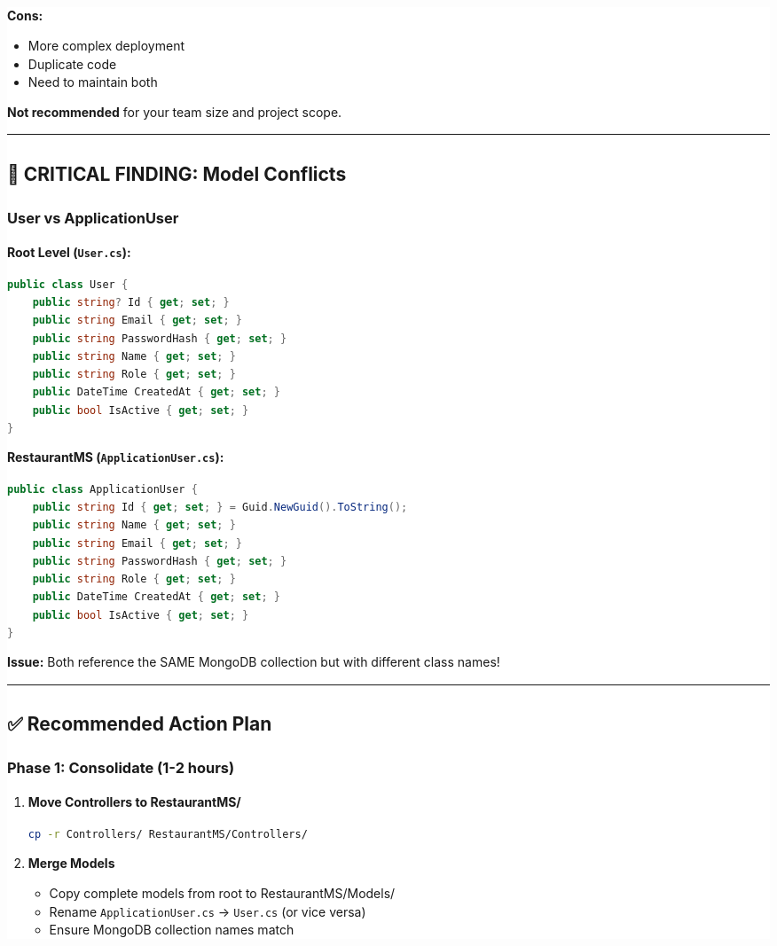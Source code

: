 **Cons:**
- More complex deployment
- Duplicate code
- Need to maintain both

**Not recommended** for your team size and project scope.

---

## 🚨 **CRITICAL FINDING: Model Conflicts**

### **User vs ApplicationUser**

**Root Level (`User.cs`):**
```csharp
public class User {
    public string? Id { get; set; }
    public string Email { get; set; }
    public string PasswordHash { get; set; }
    public string Name { get; set; }
    public string Role { get; set; }
    public DateTime CreatedAt { get; set; }
    public bool IsActive { get; set; }
}
```

**RestaurantMS (`ApplicationUser.cs`):**
```csharp
public class ApplicationUser {
    public string Id { get; set; } = Guid.NewGuid().ToString();
    public string Name { get; set; }
    public string Email { get; set; }
    public string PasswordHash { get; set; }
    public string Role { get; set; }
    public DateTime CreatedAt { get; set; }
    public bool IsActive { get; set; }
}
```

**Issue:** Both reference the SAME MongoDB collection but with different class names!

---

## ✅ **Recommended Action Plan**

### **Phase 1: Consolidate** (1-2 hours)

1. **Move Controllers to RestaurantMS/**
   ```bash
   cp -r Controllers/ RestaurantMS/Controllers/
   ```

2. **Merge Models**
   - Copy complete models from root to RestaurantMS/Models/
   - Rename `ApplicationUser.cs` → `User.cs` (or vice versa)
   - Ensure MongoDB collection names match

